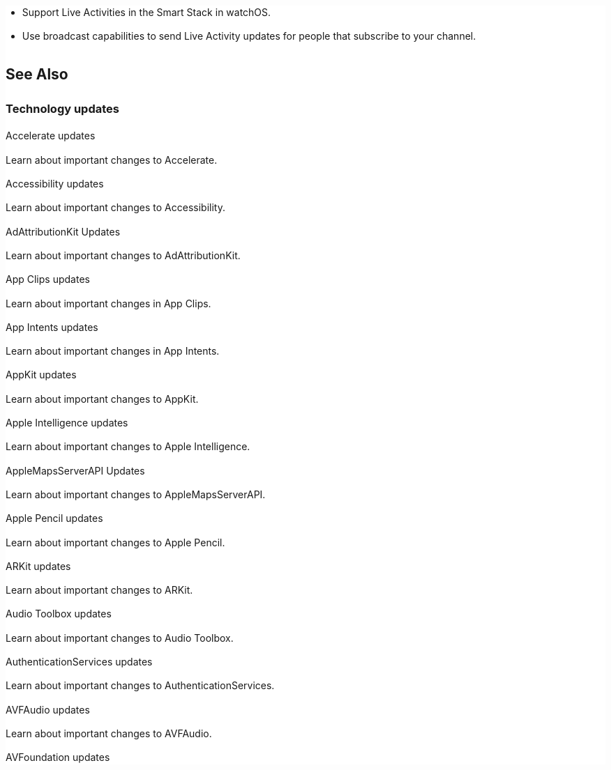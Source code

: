 - Support Live Activities in the Smart Stack in watchOS.

- Use broadcast capabilities to send Live Activity updates for people that subscribe to your channel.

## See Also

### Technology updates

Accelerate updates

Learn about important changes to Accelerate.

Accessibility updates

Learn about important changes to Accessibility.

AdAttributionKit Updates

Learn about important changes to AdAttributionKit.

App Clips updates

Learn about important changes in App Clips.

App Intents updates

Learn about important changes in App Intents.

AppKit updates

Learn about important changes to AppKit.

Apple Intelligence updates

Learn about important changes to Apple Intelligence.

AppleMapsServerAPI Updates

Learn about important changes to AppleMapsServerAPI.

Apple Pencil updates

Learn about important changes to Apple Pencil.

ARKit updates

Learn about important changes to ARKit.

Audio Toolbox updates

Learn about important changes to Audio Toolbox.

AuthenticationServices updates

Learn about important changes to AuthenticationServices.

AVFAudio updates

Learn about important changes to AVFAudio.

AVFoundation updates
